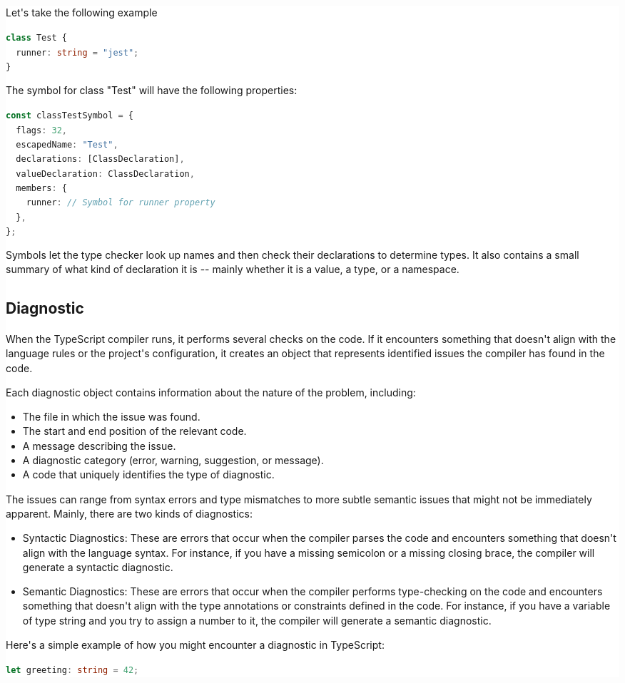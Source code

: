 Let's take the following example

```ts
class Test {
  runner: string = "jest";
}
```

The symbol for class "Test" will have the following properties:

```ts
const classTestSymbol = {
  flags: 32,
  escapedName: "Test",
  declarations: [ClassDeclaration],
  valueDeclaration: ClassDeclaration,
  members: {
    runner: // Symbol for runner property
  },
};
```

Symbols let the type checker look up names and then check their declarations to determine types. It also contains a small summary of what kind of declaration it is -- mainly whether it is a value, a type, or a namespace.

## Diagnostic

When the TypeScript compiler runs, it performs several checks on the code. If it encounters something that doesn't align with the language rules or the project's configuration, it creates an object that represents identified issues the compiler has found in the code.

Each diagnostic object contains information about the nature of the problem, including:

- The file in which the issue was found.
- The start and end position of the relevant code.
- A message describing the issue.
- A diagnostic category (error, warning, suggestion, or message).
- A code that uniquely identifies the type of diagnostic.

The issues can range from syntax errors and type mismatches to more subtle semantic issues that might not be immediately apparent. Mainly, there are two kinds of diagnostics:

- Syntactic Diagnostics: These are errors that occur when the compiler parses the code and encounters something that doesn't align with the language syntax. For instance, if you have a missing semicolon or a missing closing brace, the compiler will generate a syntactic diagnostic.

- Semantic Diagnostics: These are errors that occur when the compiler performs type-checking on the code and encounters something that doesn't align with the type annotations or constraints defined in the code. For instance, if you have a variable of type string and you try to assign a number to it, the compiler will generate a semantic diagnostic.

Here's a simple example of how you might encounter a diagnostic in TypeScript:

```ts
let greeting: string = 42;
```
